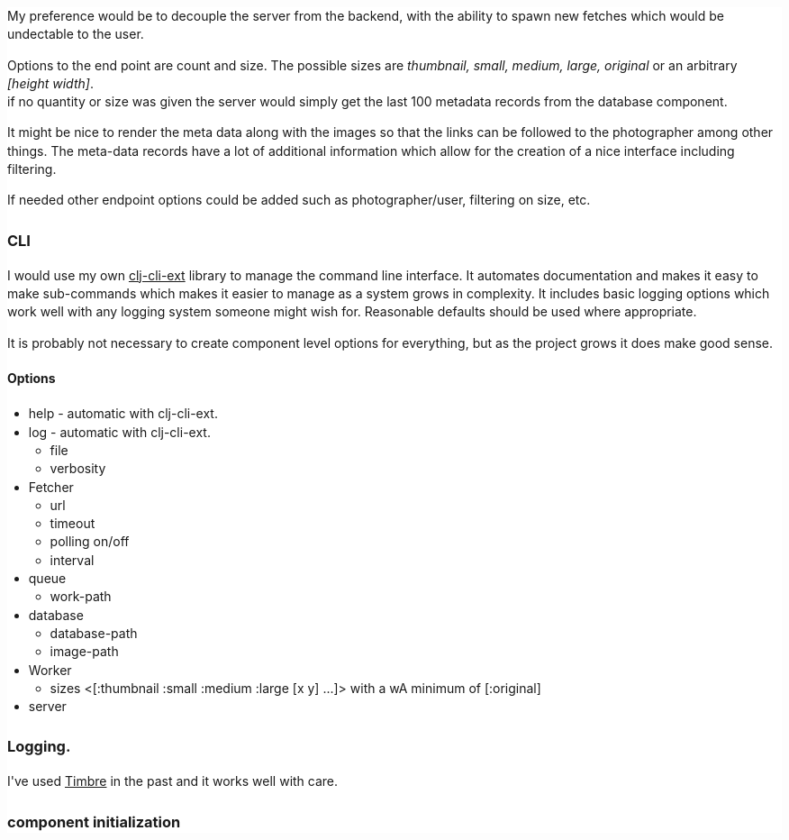 My preference would be to decouple the server from the backend, with the ability to
spawn new fetches which would be undectable to the user. 
 
Options to the end point are count and size. The possible
sizes are _thumbnail, small, medium, large, original_ or an arbitrary _[height width]_.  
if no quantity or size was given the server would simply get the 
last 100 metadata records from the database component. 

It might be nice to render the meta data along with the images
so that the links can be followed to the photographer among other things.
The meta-data records have a lot of additional information which allow for
the creation of a nice interface including filtering. 

If needed other endpoint options could be added such as photographer/user, filtering on size, etc. 
 
### CLI

I would use my own [clj-cli-ext](https://github.com/EricGebhart/clj-cli-ext) library to manage the command line interface.  It automates documentation
and makes it easy to make sub-commands which makes it easier to manage as a system grows in complexity.
It includes basic logging options which work well with any logging system someone might wish for.
Reasonable defaults should be used where appropriate.

It is probably not necessary to create component level options for everything, but as the project 
grows it does make good sense.

#### Options

 * help      - automatic with clj-cli-ext.
 * log       - automatic with clj-cli-ext.
   * file
   * verbosity
 * Fetcher
   * url 
   * timeout
   * polling on/off
    * interval <time in seconds between fetches>
 * queue
   * work-path
 * database
   * database-path
   * image-path
 * Worker
    * sizes <[:thumbnail :small :medium :large [x y] ...]>  with a wA minimum of [:original]
 * server
     
 
### Logging.

I've used [Timbre](https://github.com/ptaoussanis/timbre) in the past and it works well with care.

### component initialization
